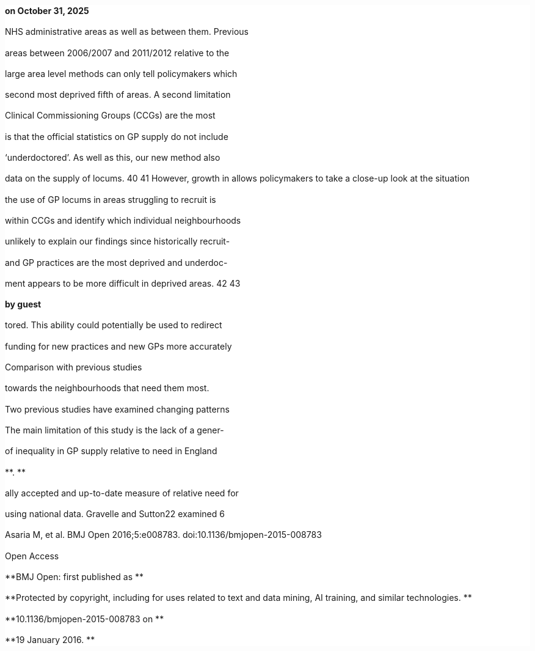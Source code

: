 **on October 31, 2025** 

NHS administrative areas as well as between them. Previous

areas between 2006/2007 and 2011/2012 relative to the

large area level methods can only tell policymakers which

second most deprived fifth of areas. A second limitation

Clinical Commissioning Groups \(CCGs\) are the most

is that the official statistics on GP supply do not include

‘underdoctored’. As well as this, our new method also

data on the supply of locums. 40 41 However, growth in allows policymakers to take a close-up look at the situation

the use of GP locums in areas struggling to recruit is

within CCGs and identify which individual neighbourhoods

unlikely to explain our findings since historically recruit-

and GP practices are the most deprived and underdoc-

ment appears to be more difficult in deprived areas. 42 43

**by guest** 

tored. This ability could potentially be used to redirect

funding for new practices and new GPs more accurately

Comparison with previous studies

towards the neighbourhoods that need them most. 

Two previous studies have examined changing patterns

The main limitation of this study is the lack of a gener-

of inequality in GP supply relative to need in England

**. **

ally accepted and up-to-date measure of relative need for

using national data. Gravelle and Sutton22 examined 6

Asaria M, et al. BMJ Open 2016;5:e008783. doi:10.1136/bmjopen-2015-008783



Open Access

**BMJ Open: first published as **

**Protected by copyright, including for uses related to text and data mining, AI training, and similar technologies. **

**10.1136/bmjopen-2015-008783 on **

**19 January 2016. **
